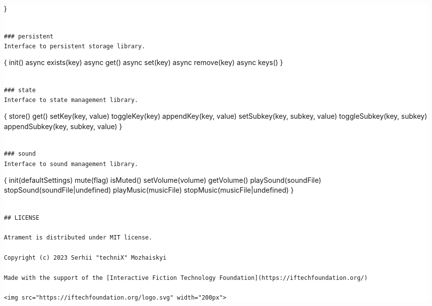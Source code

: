 }
```

### persistent
Interface to persistent storage library.

```
{
  init()
  async exists(key)
  async get()
  async set(key)
  async remove(key)
  async keys()
}
```

### state
Interface to state management library.

```
{
  store()
  get()
  setKey(key, value)
  toggleKey(key)
  appendKey(key, value)
  setSubkey(key, subkey, value)
  toggleSubkey(key, subkey)
  appendSubkey(key, subkey, value)
}
```

### sound
Interface to sound management library.
```
{
  init(defaultSettings)
  mute(flag)
  isMuted()
  setVolume(volume)
  getVolume()
  playSound(soundFile)
  stopSound(soundFile|undefined)
  playMusic(musicFile)
  stopMusic(musicFile|undefined)
}
```

## LICENSE

Atrament is distributed under MIT license.

Copyright (c) 2023 Serhii "techniX" Mozhaiskyi

Made with the support of the [Interactive Fiction Technology Foundation](https://iftechfoundation.org/)

<img src="https://iftechfoundation.org/logo.svg" width="200px">
